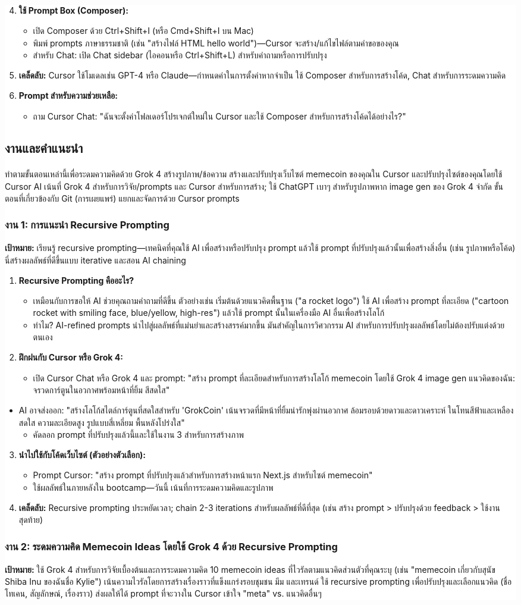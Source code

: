 4. **ใช้ Prompt Box (Composer):**
   - เปิด Composer ด้วย Ctrl+Shift+I (หรือ Cmd+Shift+I บน Mac)
   - พิมพ์ prompts ภาษาธรรมชาติ (เช่น "สร้างไฟล์ HTML hello world")—Cursor จะสร้าง/แก้ไขไฟล์ตามคำขอของคุณ
   - สำหรับ Chat: เปิด Chat sidebar (ไอคอนหรือ Ctrl+Shift+L) สำหรับคำถามหรือการปรับปรุง

5. **เคล็ดลับ:** Cursor ใช้โมเดลเช่น GPT-4 หรือ Claude—กำหนดค่าในการตั้งค่าหากจำเป็น ใช้ Composer สำหรับการสร้างโค้ด, Chat สำหรับการระดมความคิด

6. **Prompt สำหรับความช่วยเหลือ:**
   - ถาม Cursor Chat: "ฉันจะตั้งค่าโฟลเดอร์โปรเจกต์ใหม่ใน Cursor และใช้ Composer สำหรับการสร้างโค้ดได้อย่างไร?"

## งานและคำแนะนำ
ทำตามขั้นตอนเหล่านี้เพื่อระดมความคิดด้วย Grok 4 สร้างรูปภาพ/ข้อความ สร้างและปรับปรุงเว็บไซต์ memecoin ของคุณใน Cursor และปรับปรุงไซต์ของคุณโดยใช้ Cursor AI เน้นที่ Grok 4 สำหรับการวิจัย/prompts และ Cursor สำหรับการสร้าง; ใช้ ChatGPT เบาๆ สำหรับรูปภาพหาก image gen ของ Grok 4 จำกัด ขั้นตอนที่เกี่ยวข้องกับ Git (การเผยแพร่) แยกและจัดการด้วย Cursor prompts

### งาน 1: การแนะนำ Recursive Prompting
**เป้าหมาย:** เรียนรู้ recursive prompting—เทคนิคที่คุณใช้ AI เพื่อสร้างหรือปรับปรุง prompt แล้วใช้ prompt ที่ปรับปรุงแล้วนั้นเพื่อสร้างสิ่งอื่น (เช่น รูปภาพหรือโค้ด) นี่สร้างผลลัพธ์ที่ดีขึ้นแบบ iterative และสอน AI chaining

1. **Recursive Prompting คืออะไร?**
   - เหมือนกับการขอให้ AI ช่วยคุณถามคำถามที่ดีขึ้น ตัวอย่างเช่น เริ่มต้นด้วยแนวคิดพื้นฐาน ("a rocket logo") ใช้ AI เพื่อสร้าง prompt ที่ละเอียด ("cartoon rocket with smiling face, blue/yellow, high-res") แล้วใช้ prompt นั้นในเครื่องมือ AI อื่นเพื่อสร้างโลโก้
   - ทำไม? AI-refined prompts นำไปสู่ผลลัพธ์ที่แม่นยำและสร้างสรรค์มากขึ้น มันสำคัญในการวิศวกรรม AI สำหรับการปรับปรุงผลลัพธ์โดยไม่ต้องปรับแต่งด้วยตนเอง

2. **ฝึกฝนกับ Cursor หรือ Grok 4:**
   - เปิด Cursor Chat หรือ Grok 4 และ prompt: "สร้าง prompt ที่ละเอียดสำหรับการสร้างโลโก้ memecoin โดยใช้ Grok 4 image gen แนวคิดของฉัน: จรวดการ์ตูนในอวกาศพร้อมหน้าที่ยิ้ม สีสดใส"
- AI อาจส่งออก: "สร้างโลโก้สไตล์การ์ตูนที่สดใสสำหรับ 'GrokCoin' เน้นจรวดที่มีหน้าที่ยิ้มน่ารักพุ่งผ่านอวกาศ ล้อมรอบด้วยดาวและดาวเคราะห์ ในโทนสีฟ้าและเหลืองสดใส ความละเอียดสูง รูปแบบสี่เหลี่ยม พื้นหลังโปร่งใส"
   - คัดลอก prompt ที่ปรับปรุงแล้วนี้และใช้ในงาน 3 สำหรับการสร้างภาพ

3. **นำไปใช้กับโค้ดเว็บไซต์ (ตัวอย่างตัวเลือก):**
   - Prompt Cursor: "สร้าง prompt ที่ปรับปรุงแล้วสำหรับการสร้างหน้าแรก Next.js สำหรับไซต์ memecoin"
   - ใช้ผลลัพธ์ในภายหลังใน bootcamp—วันนี้ เน้นที่การระดมความคิดและรูปภาพ

4. **เคล็ดลับ:** Recursive prompting ประหยัดเวลา; chain 2-3 iterations สำหรับผลลัพธ์ที่ดีที่สุด (เช่น สร้าง prompt > ปรับปรุงด้วย feedback > ใช้งานสุดท้าย)

### งาน 2: ระดมความคิด Memecoin Ideas โดยใช้ Grok 4 ด้วย Recursive Prompting
**เป้าหมาย:** ใช้ Grok 4 สำหรับการวิจัยเบื้องต้นและการระดมความคิด 10 memecoin ideas ที่ไวรัลตามแนวคิดส่วนตัวที่คุณระบุ (เช่น "memecoin เกี่ยวกับสุนัข Shiba Inu ของฉันชื่อ Kylie") เน้นความไวรัลโดยการสร้างเรื่องราวที่แข็งแกร่งรอบชุมชน มีม และเทรนด์ ใช้ recursive prompting เพื่อปรับปรุงและเลือกแนวคิด (ชื่อโทเคน, สัญลักษณ์, เรื่องราว) ส่งผลให้ได้ prompt ที่จะวางใน Cursor เข้าใจ "meta" vs. แนวคิดอื่นๆ
